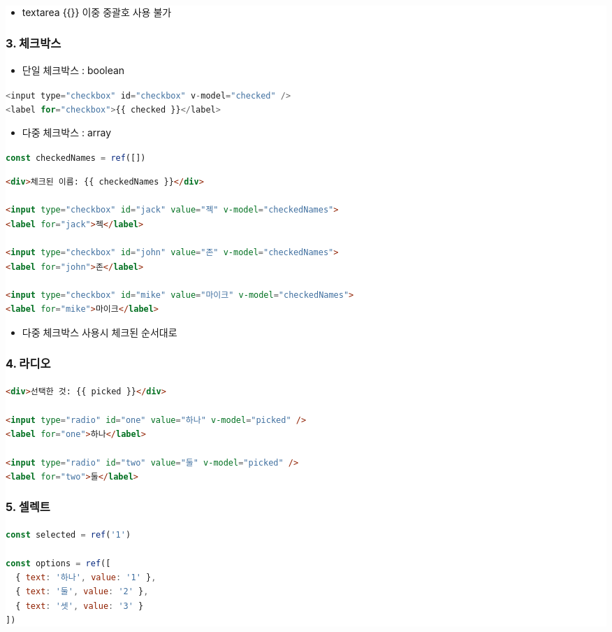 - textarea {{}} 이중 중괄호 사용 불가

### 3. 체크박스

- 단일 체크박스 : boolean

```js
<input type="checkbox" id="checkbox" v-model="checked" />
<label for="checkbox">{{ checked }}</label>
```

- 다중 체크박스 : array

```js
const checkedNames = ref([])
```

```html
<div>체크된 이름: {{ checkedNames }}</div>

<input type="checkbox" id="jack" value="젝" v-model="checkedNames">
<label for="jack">젝</label>

<input type="checkbox" id="john" value="존" v-model="checkedNames">
<label for="john">존</label>

<input type="checkbox" id="mike" value="마이크" v-model="checkedNames">
<label for="mike">마이크</label>
```

- 다중 체크박스 사용시 체크된 순서대로

### 4. 라디오

```html
<div>선택한 것: {{ picked }}</div>

<input type="radio" id="one" value="하나" v-model="picked" />
<label for="one">하나</label>

<input type="radio" id="two" value="둘" v-model="picked" />
<label for="two">둘</label>
```

### 5. 셀렉트

```js
const selected = ref('1')

const options = ref([
  { text: '하나', value: '1' },
  { text: '둘', value: '2' },
  { text: '셋', value: '3' }
])
```
